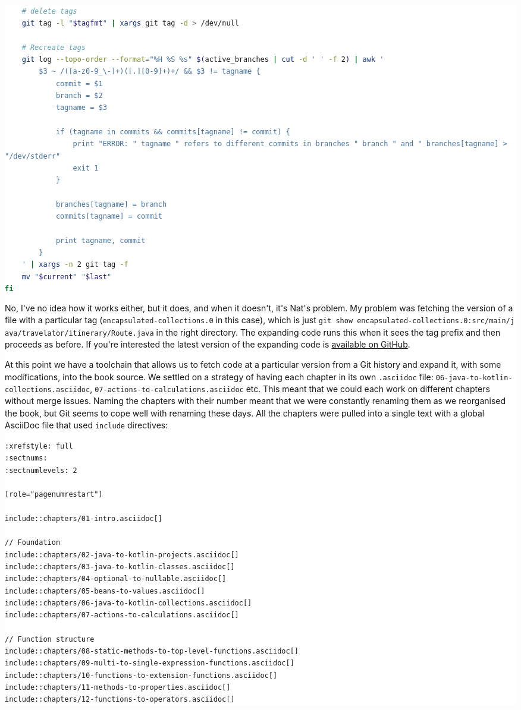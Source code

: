 ```bash
    # delete tags
    git tag -l "$tagfmt" | xargs git tag -d > /dev/null
    
    # Recreate tags
    git log --topo-order --format="%H %S %s" $(active_branches | cut -d ' ' -f 2) | awk '
        $3 ~ /([a-z0-9_\-]+)([.][0-9]+)+/ && $3 != tagname {
            commit = $1
            branch = $2
            tagname = $3

            if (tagname in commits && commits[tagname] != commit) {
                print "ERROR: " tagname " refers to different commits in branches " branch " and " branches[tagname] > "/dev/stderr"
                exit 1
            }

            branches[tagname] = branch
            commits[tagname] = commit

            print tagname, commit
        }
    ' | xargs -n 2 git tag -f
    mv "$current" "$last"
fi
```

No, I've no idea how it works either, but it does, and when it doesn't, it's Nat's problem. My problem was fetching the version of a file with a particular tag (`encapsulated-collections.0` in this case), which is just `git show encapsulated-collections.0:src/main/java/travelator/itinerary/Route.java` in the right directory. The expanding code runs this when it sees the tag prefix and then proceeds as before. If you're interested the latest version of the expanding code is [available on GitHub](https://github.com/java-to-kotlin/book/tree/just-tools/buildSrc/src/main/java/book).

At this point we have a toolchain that allows us to fetch code at a particular version from a Git history and expand it, with some modifications, into the book source. We settled on a strategy of having each chapter in its own `.asciidoc` file: `06-java-to-kotlin-collections.asciidoc`, `07-actions-to-calculations.asciidoc` etc. This meant that we could each work on different chapters without merge issues. Naming the chapters with their number meant that we were constantly renaming them as we reorganised the book, but Git seems to cope well with renaming these days. All the chapters were pulled into a single text with a global AsciiDoc file that used `include` directives:

```ascidoc
:xrefstyle: full
:sectnums:
:sectnumlevels: 2

[role="pagenumrestart"]

include::chapters/01-intro.asciidoc[]

// Foundation
include::chapters/02-java-to-kotlin-projects.asciidoc[]
include::chapters/03-java-to-kotlin-classes.asciidoc[]
include::chapters/04-optional-to-nullable.asciidoc[]
include::chapters/05-beans-to-values.asciidoc[]
include::chapters/06-java-to-kotlin-collections.asciidoc[]
include::chapters/07-actions-to-calculations.asciidoc[]

// Function structure
include::chapters/08-static-methods-to-top-level-functions.asciidoc[]
include::chapters/09-multi-to-single-expression-functions.asciidoc[]
include::chapters/10-functions-to-extension-functions.asciidoc[]
include::chapters/11-methods-to-properties.asciidoc[]
include::chapters/12-functions-to-operators.asciidoc[]
```